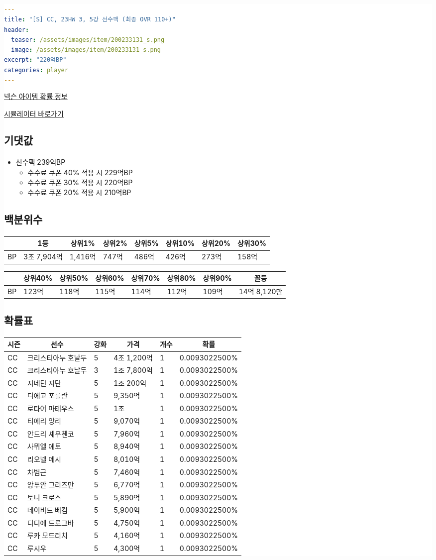 ```yaml
---
title: "[S] CC, 23HW 3, 5강 선수팩 (최종 OVR 110+)"
header:
  teaser: /assets/images/item/200233131_s.png
  image: /assets/images/item/200233131_s.png
excerpt: "220억BP"
categories: player
---
```

[넥슨 아이템 확률 정보](http://iteminfo.nexon.com/probability/fco?sn=7969)

[시뮬레이터 바로가기](/simulator/7969)
## 기댓값
- 선수팩 239억BP
  - 수수료 쿠폰 40% 적용 시 229억BP
  - 수수료 쿠폰 30% 적용 시 220억BP
  - 수수료 쿠폰 20% 적용 시 210억BP


## 백분위수

||1등|상위1%|상위2%|상위5%|상위10%|상위20%|상위30%|
|---|---|---|---|---|---|---|---|
|BP|3조 7,904억|1,416억|747억|486억|426억|273억|158억|

||상위40%|상위50%|상위60%|상위70%|상위80%|상위90%|꼴등|
|---|---|---|---|---|---|---|---|
|BP|123억|118억|115억|114억|112억|109억|14억 8,120만|


## 확률표

|시즌|선수|강화|가격|개수|확률|
|---|---|---|---|---|---|
|CC|크리스티아누 호날두|5|4조 1,200억|1|0.0093022500%|
|CC|크리스티아누 호날두|3|1조 7,800억|1|0.0093022500%|
|CC|지네딘 지단|5|1조 200억|1|0.0093022500%|
|CC|디에고 포를란|5|9,350억|1|0.0093022500%|
|CC|로타어 마테우스|5|1조|1|0.0093022500%|
|CC|티에리 앙리|5|9,070억|1|0.0093022500%|
|CC|안드리 셰우첸코|5|7,960억|1|0.0093022500%|
|CC|사뮈엘 에토|5|8,940억|1|0.0093022500%|
|CC|리오넬 메시|5|8,010억|1|0.0093022500%|
|CC|차범근|5|7,460억|1|0.0093022500%|
|CC|앙투안 그리즈만|5|6,770억|1|0.0093022500%|
|CC|토니 크로스|5|5,890억|1|0.0093022500%|
|CC|데이비드 베컴|5|5,900억|1|0.0093022500%|
|CC|디디에 드로그바|5|4,750억|1|0.0093022500%|
|CC|루카 모드리치|5|4,160억|1|0.0093022500%|
|CC|루시우|5|4,300억|1|0.0093022500%|